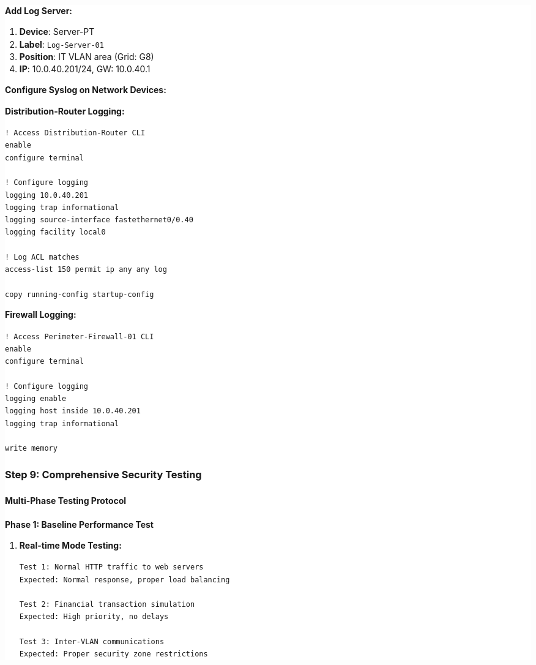 **Add Log Server:**
1. **Device**: Server-PT
2. **Label**: `Log-Server-01`
3. **Position**: IT VLAN area (Grid: G8)
4. **IP**: 10.0.40.201/24, GW: 10.0.40.1

**Configure Syslog on Network Devices:**

**Distribution-Router Logging:**
```cisco
! Access Distribution-Router CLI
enable
configure terminal

! Configure logging
logging 10.0.40.201
logging trap informational
logging source-interface fastethernet0/0.40
logging facility local0

! Log ACL matches
access-list 150 permit ip any any log

copy running-config startup-config
```

**Firewall Logging:**
```cisco
! Access Perimeter-Firewall-01 CLI
enable
configure terminal

! Configure logging
logging enable
logging host inside 10.0.40.201
logging trap informational

write memory
```

### **Step 9: Comprehensive Security Testing**

#### **Multi-Phase Testing Protocol**

**Phase 1: Baseline Performance Test**
1. **Real-time Mode Testing:**
   ```
   Test 1: Normal HTTP traffic to web servers
   Expected: Normal response, proper load balancing
   
   Test 2: Financial transaction simulation
   Expected: High priority, no delays
   
   Test 3: Inter-VLAN communications
   Expected: Proper security zone restrictions
   ```
